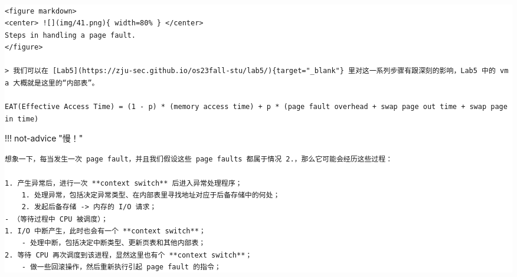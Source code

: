     <figure markdown>
    <center> ![](img/41.png){ width=80% } </center>
    Steps in handling a page fault.
    </figure>

    > 我们可以在 [Lab5](https://zju-sec.github.io/os23fall-stu/lab5/){target="_blank"} 里对这一系列步骤有跟深刻的影响，Lab5 中的 vma 大概就是这里的“内部表”。

    EAT(Effective Access Time) = (1 - p) * (memory access time) + p * (page fault overhead + swap page out time + swap page in time)

!!! not-advice "慢！"

    想象一下，每当发生一次 page fault，并且我们假设这些 page faults 都属于情况 2.，那么它可能会经历这些过程：

    1. 产生异常后，进行一次 **context switch** 后进入异常处理程序；
        1. 处理异常，包括决定异常类型、在内部表里寻找地址对应于后备存储中的何处；
        2. 发起后备存储 -> 内存的 I/O 请求；
    - （等待过程中 CPU 被调度）；
    1. I/O 中断产生，此时也会有一个 **context switch**；
        - 处理中断，包括决定中断类型、更新页表和其他内部表；
    2. 等待 CPU 再次调度到该进程，显然这里也有个 **context switch**；
        - 做一些回滚操作，然后重新执行引起 page fault 的指令；
